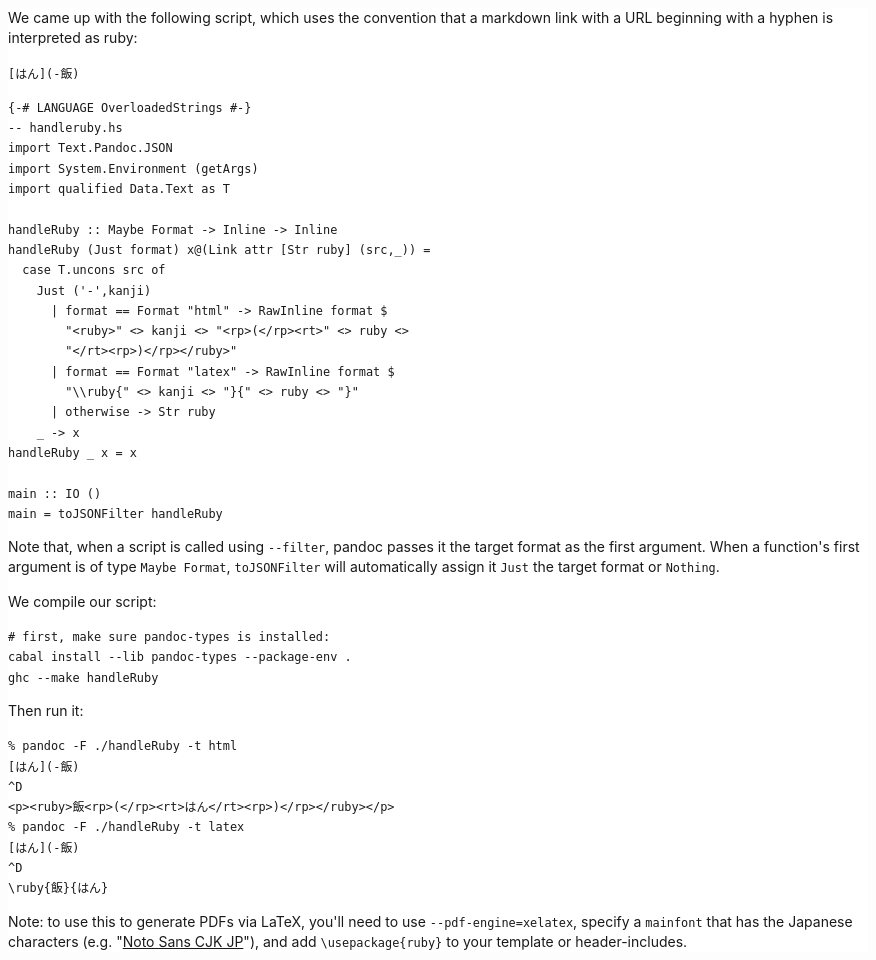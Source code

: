We came up with the following script, which uses the convention that a
markdown link with a URL beginning with a hyphen is interpreted as ruby:

    [はん](-飯)

~~~ {.haskell}
{-# LANGUAGE OverloadedStrings #-}
-- handleruby.hs
import Text.Pandoc.JSON
import System.Environment (getArgs)
import qualified Data.Text as T

handleRuby :: Maybe Format -> Inline -> Inline
handleRuby (Just format) x@(Link attr [Str ruby] (src,_)) =
  case T.uncons src of
    Just ('-',kanji)
      | format == Format "html" -> RawInline format $
        "<ruby>" <> kanji <> "<rp>(</rp><rt>" <> ruby <>
        "</rt><rp>)</rp></ruby>"
      | format == Format "latex" -> RawInline format $
        "\\ruby{" <> kanji <> "}{" <> ruby <> "}"
      | otherwise -> Str ruby
    _ -> x
handleRuby _ x = x

main :: IO ()
main = toJSONFilter handleRuby
~~~

Note that, when a script is called using `--filter`, pandoc passes
it the target format as the first argument.  When a function's
first argument is of type `Maybe Format`, `toJSONFilter` will
automatically assign it `Just` the target format or `Nothing`.

We compile our script:

    # first, make sure pandoc-types is installed:
    cabal install --lib pandoc-types --package-env .
    ghc --make handleRuby

Then run it:

    % pandoc -F ./handleRuby -t html
    [はん](-飯)
    ^D
    <p><ruby>飯<rp>(</rp><rt>はん</rt><rp>)</rp></ruby></p>
    % pandoc -F ./handleRuby -t latex
    [はん](-飯)
    ^D
    \ruby{飯}{はん}

Note:  to use this to generate PDFs via LaTeX, you'll need
to use `--pdf-engine=xelatex`, specify a `mainfont` that has
the Japanese characters (e.g. "[Noto Sans CJK JP](https://fonts.google.com/noto/specimen/Noto+Sans+JP)"), and add
`\usepackage{ruby}` to your template or header-includes.


[haddock documentation for `Text.Pandoc.Definition`]: https://hackage.haskell.org/package/pandoc-types